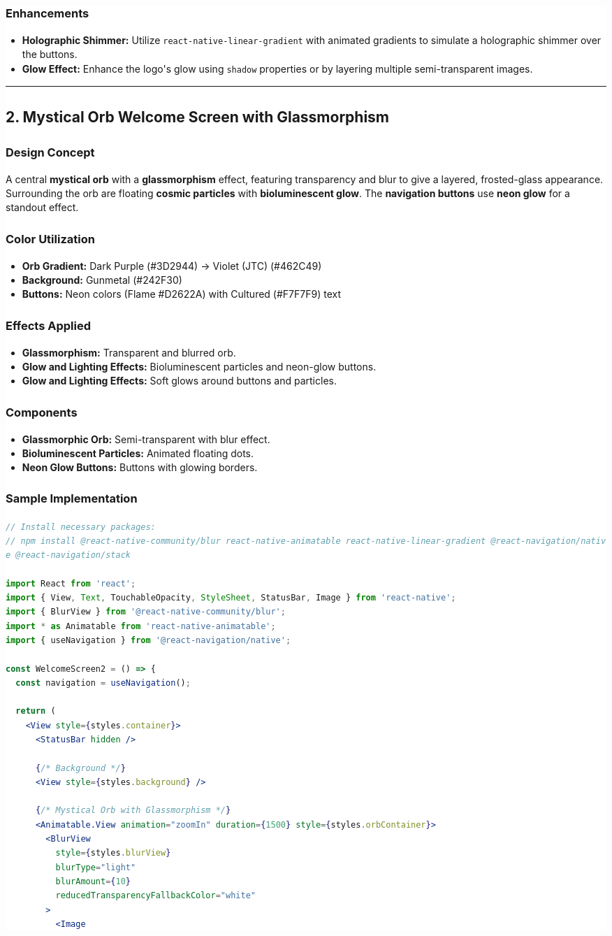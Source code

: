 ### **Enhancements**
- **Holographic Shimmer:** Utilize `react-native-linear-gradient` with animated gradients to simulate a holographic shimmer over the buttons.
- **Glow Effect:** Enhance the logo's glow using `shadow` properties or by layering multiple semi-transparent images.

---

## **2. Mystical Orb Welcome Screen with Glassmorphism**

### **Design Concept**
A central **mystical orb** with a **glassmorphism** effect, featuring transparency and blur to give a layered, frosted-glass appearance. Surrounding the orb are floating **cosmic particles** with **bioluminescent glow**. The **navigation buttons** use **neon glow** for a standout effect.

### **Color Utilization**
- **Orb Gradient:** Dark Purple (#3D2944) → Violet (JTC) (#462C49)
- **Background:** Gunmetal (#242F30)
- **Buttons:** Neon colors (Flame #D2622A) with Cultured (#F7F7F9) text

### **Effects Applied**
- **Glassmorphism:** Transparent and blurred orb.
- **Glow and Lighting Effects:** Bioluminescent particles and neon-glow buttons.
- **Glow and Lighting Effects:** Soft glows around buttons and particles.

### **Components**
- **Glassmorphic Orb:** Semi-transparent with blur effect.
- **Bioluminescent Particles:** Animated floating dots.
- **Neon Glow Buttons:** Buttons with glowing borders.

### **Sample Implementation**

```jsx
// Install necessary packages:
// npm install @react-native-community/blur react-native-animatable react-native-linear-gradient @react-navigation/native @react-navigation/stack

import React from 'react';
import { View, Text, TouchableOpacity, StyleSheet, StatusBar, Image } from 'react-native';
import { BlurView } from '@react-native-community/blur';
import * as Animatable from 'react-native-animatable';
import { useNavigation } from '@react-navigation/native';

const WelcomeScreen2 = () => {
  const navigation = useNavigation();

  return (
    <View style={styles.container}>
      <StatusBar hidden />
      
      {/* Background */}
      <View style={styles.background} />

      {/* Mystical Orb with Glassmorphism */}
      <Animatable.View animation="zoomIn" duration={1500} style={styles.orbContainer}>
        <BlurView
          style={styles.blurView}
          blurType="light"
          blurAmount={10}
          reducedTransparencyFallbackColor="white"
        >
          <Image
```